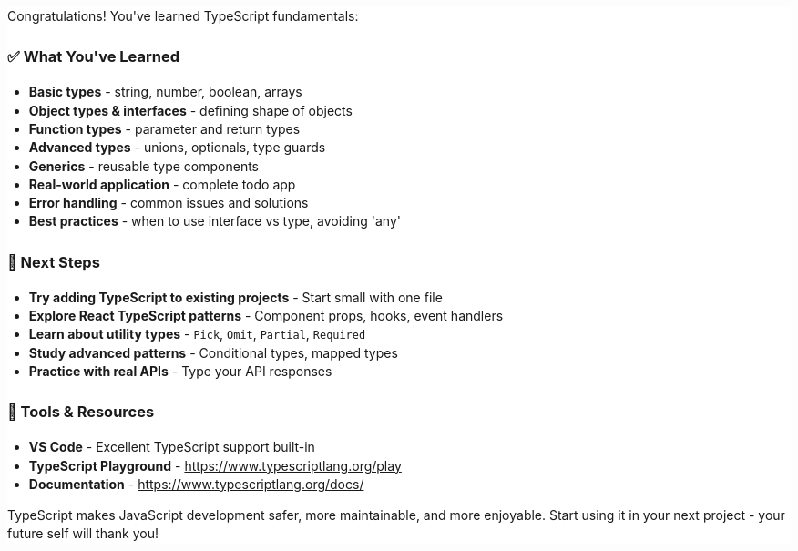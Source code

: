 Congratulations! You've learned TypeScript fundamentals:

### ✅ What You've Learned
- **Basic types** - string, number, boolean, arrays
- **Object types & interfaces** - defining shape of objects
- **Function types** - parameter and return types
- **Advanced types** - unions, optionals, type guards
- **Generics** - reusable type components
- **Real-world application** - complete todo app
- **Error handling** - common issues and solutions
- **Best practices** - when to use interface vs type, avoiding 'any'

### 🚀 Next Steps
- **Try adding TypeScript to existing projects** - Start small with one file
- **Explore React TypeScript patterns** - Component props, hooks, event handlers
- **Learn about utility types** - `Pick`, `Omit`, `Partial`, `Required`
- **Study advanced patterns** - Conditional types, mapped types
- **Practice with real APIs** - Type your API responses

### 🔧 Tools & Resources
- **VS Code** - Excellent TypeScript support built-in
- **TypeScript Playground** - https://www.typescriptlang.org/play
- **Documentation** - https://www.typescriptlang.org/docs/

TypeScript makes JavaScript development safer, more maintainable, and more enjoyable. Start using it in your next project - your future self will thank you!

